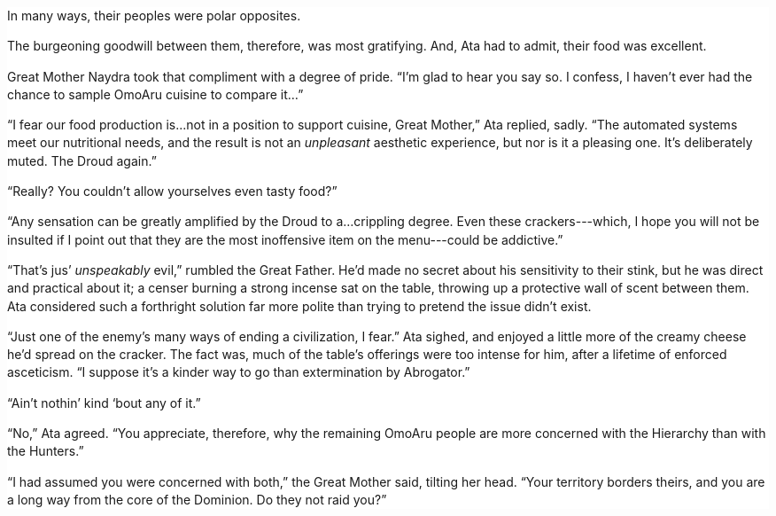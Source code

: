 In many ways, their peoples were polar opposites.

The burgeoning goodwill between them, therefore, was most gratifying. And, Ata had to admit, their food was excellent.

Great Mother Naydra took that compliment with a degree of pride. “I’m glad to hear you say so. I confess, I haven’t ever had the chance to sample OmoAru cuisine to compare it…”

“I fear our food production is...not in a position to support cuisine, Great Mother,” Ata replied, sadly. “The automated systems meet our nutritional needs, and the result is not an *unpleasant* aesthetic experience, but nor is it a pleasing one. It’s deliberately muted. The Droud again.”

“Really? You couldn’t allow yourselves even tasty food?”

“Any sensation can be greatly amplified by the Droud to a…crippling degree. Even these crackers---which, I hope you will not be insulted if I point out that they are the most inoffensive item on the menu---could be addictive.”

“That’s jus’ *unspeakably* evil,” rumbled the Great Father. He’d made no secret about his sensitivity to their stink, but he was direct and practical about it; a censer burning a strong incense sat on the table, throwing up a protective wall of scent between them. Ata considered such a forthright solution far more polite than trying to pretend the issue didn’t exist.

“Just one of the enemy’s many ways of ending a civilization, I fear.” Ata sighed, and enjoyed a little more of the creamy cheese he’d spread on the cracker. The fact was, much of the table’s offerings were too intense for him, after a lifetime of enforced asceticism. “I suppose it’s a kinder way to go than extermination by Abrogator.”

“Ain’t nothin’ kind ‘bout any of it.”

“No,” Ata agreed. “You appreciate, therefore, why the remaining OmoAru people are more concerned with the Hierarchy than with the Hunters.”

“I had assumed you were concerned with both,” the Great Mother said, tilting her head. “Your territory borders theirs, and you are a long way from the core of the Dominion. Do they not raid you?”

